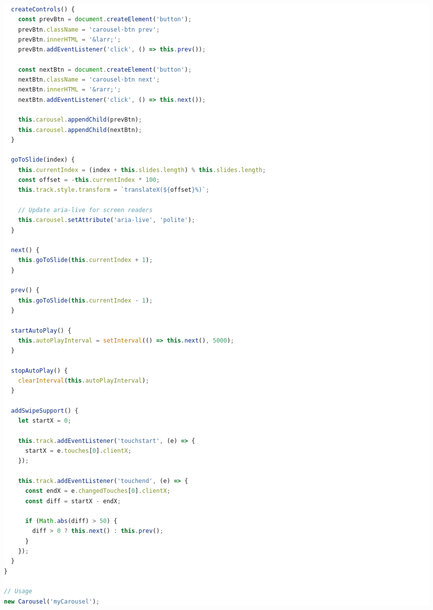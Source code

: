 ```javascript
  createControls() {
    const prevBtn = document.createElement('button');
    prevBtn.className = 'carousel-btn prev';
    prevBtn.innerHTML = '&larr;';
    prevBtn.addEventListener('click', () => this.prev());

    const nextBtn = document.createElement('button');
    nextBtn.className = 'carousel-btn next';
    nextBtn.innerHTML = '&rarr;';
    nextBtn.addEventListener('click', () => this.next());

    this.carousel.appendChild(prevBtn);
    this.carousel.appendChild(nextBtn);
  }

  goToSlide(index) {
    this.currentIndex = (index + this.slides.length) % this.slides.length;
    const offset = -this.currentIndex * 100;
    this.track.style.transform = `translateX(${offset}%)`;

    // Update aria-live for screen readers
    this.carousel.setAttribute('aria-live', 'polite');
  }

  next() {
    this.goToSlide(this.currentIndex + 1);
  }

  prev() {
    this.goToSlide(this.currentIndex - 1);
  }

  startAutoPlay() {
    this.autoPlayInterval = setInterval(() => this.next(), 5000);
  }

  stopAutoPlay() {
    clearInterval(this.autoPlayInterval);
  }

  addSwipeSupport() {
    let startX = 0;

    this.track.addEventListener('touchstart', (e) => {
      startX = e.touches[0].clientX;
    });

    this.track.addEventListener('touchend', (e) => {
      const endX = e.changedTouches[0].clientX;
      const diff = startX - endX;

      if (Math.abs(diff) > 50) {
        diff > 0 ? this.next() : this.prev();
      }
    });
  }
}

// Usage
new Carousel('myCarousel');
```
